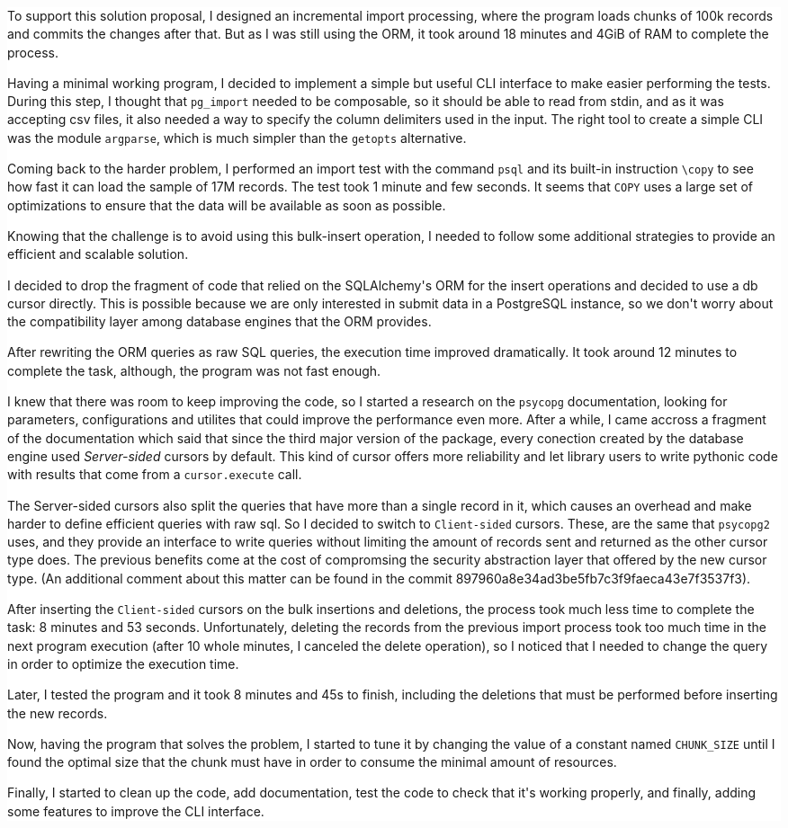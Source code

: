 To support this solution proposal, I designed an incremental import processing, where the program loads chunks of 100k records and commits the changes after that. But as I was still using the ORM, it took around 18 minutes and 4GiB of RAM to complete the process.

Having a minimal working program, I decided to implement a simple but useful CLI interface to make easier performing the tests. During this step, I thought that `pg_import` needed to be composable, so it should be able to read from stdin, and as it was accepting csv files, it also needed a way to specify the column delimiters used in the input. The right tool to create a simple CLI was the module `argparse`, which is much simpler than the `getopts` alternative.

Coming back to the harder problem, I performed an import test with the command `psql` and its built-in instruction `\copy` to see how fast it can load the sample of 17M records. The test took 1 minute and few seconds. It seems that `COPY` uses a large set of optimizations to ensure that the data will be available as soon as possible.

Knowing that the challenge is to avoid using this bulk-insert operation, I needed to follow some additional strategies to provide an efficient and scalable solution.

I decided to drop the fragment of code that relied on the SQLAlchemy's ORM for the insert operations and decided to use a db cursor directly. This is possible because we are only interested in submit data in a PostgreSQL instance, so we don't worry about the compatibility layer among database engines that the ORM provides.

After rewriting the ORM queries as raw SQL queries, the execution time improved dramatically. It took around 12 minutes to complete the task, although, the program was not fast enough.

I knew that there was room to keep improving the code, so I started a research on the `psycopg` documentation, looking for parameters, configurations and utilites that could improve the performance even more. After a while, I came accross a fragment of the documentation which said that since the third major version of the package, every conection created by the database engine used *Server-sided* cursors by default. This kind of cursor offers more reliability and let library users to write pythonic code with results that come from a `cursor.execute` call.

The Server-sided cursors also split the queries that have more than a single record in it, which causes an overhead and make harder to define efficient queries with raw sql. So I decided to switch to `Client-sided` cursors. These, are the same that `psycopg2` uses, and they provide an interface to write queries without limiting the amount of records sent and returned as the other cursor type does. The previous benefits come at the cost of compromsing the security abstraction layer that offered by the new cursor type. (An additional comment about this matter can be found in the commit 897960a8e34ad3be5fb7c3f9faeca43e7f3537f3).

After inserting the `Client-sided` cursors on the bulk insertions and deletions, the process
took much less time to complete the task: 8 minutes and 53 seconds. Unfortunately, deleting the
records from the previous import process took too much time in the next program execution (after 10 whole minutes, I
canceled the delete operation), so I noticed that I needed to change the query in order
to optimize the execution time.

Later, I tested the program and it took 8 minutes and 45s to finish, including the
deletions that must be performed before inserting the new records.

Now, having the program that solves the problem, I started to tune it by changing the value
of a constant named `CHUNK_SIZE` until I found the optimal size that the chunk must have
in order to consume the minimal amount of resources.

Finally, I started to clean up the code, add documentation, test the code to check that it's working properly, and finally, adding some features to improve the CLI interface.
